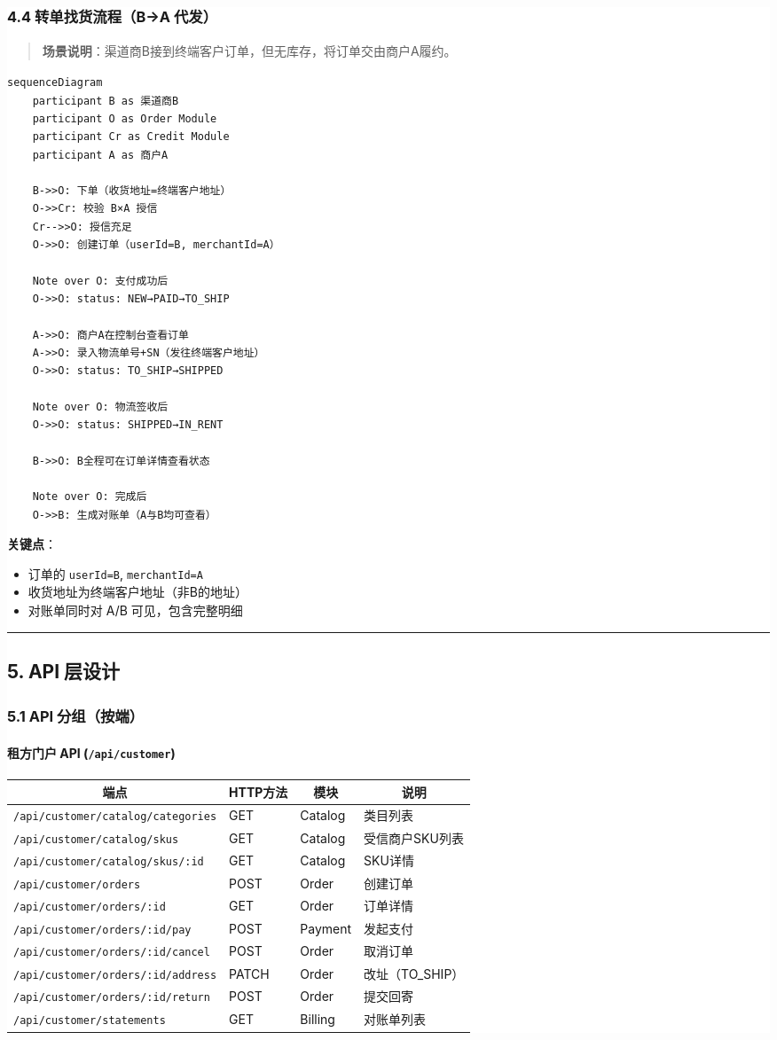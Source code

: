 ### 4.4 转单找货流程（B→A 代发）

> **场景说明**：渠道商B接到终端客户订单，但无库存，将订单交由商户A履约。

```mermaid
sequenceDiagram
    participant B as 渠道商B
    participant O as Order Module
    participant Cr as Credit Module
    participant A as 商户A

    B->>O: 下单（收货地址=终端客户地址）
    O->>Cr: 校验 B×A 授信
    Cr-->>O: 授信充足
    O->>O: 创建订单（userId=B, merchantId=A）

    Note over O: 支付成功后
    O->>O: status: NEW→PAID→TO_SHIP

    A->>O: 商户A在控制台查看订单
    A->>O: 录入物流单号+SN（发往终端客户地址）
    O->>O: status: TO_SHIP→SHIPPED

    Note over O: 物流签收后
    O->>O: status: SHIPPED→IN_RENT

    B->>O: B全程可在订单详情查看状态

    Note over O: 完成后
    O->>B: 生成对账单（A与B均可查看）
```

**关键点**：
- 订单的 `userId=B`, `merchantId=A`
- 收货地址为终端客户地址（非B的地址）
- 对账单同时对 A/B 可见，包含完整明细

---

## 5. API 层设计

### 5.1 API 分组（按端）

#### 租方门户 API (`/api/customer`)

| 端点 | HTTP方法 | 模块 | 说明 |
|------|----------|------|------|
| `/api/customer/catalog/categories` | GET | Catalog | 类目列表 |
| `/api/customer/catalog/skus` | GET | Catalog | 受信商户SKU列表 |
| `/api/customer/catalog/skus/:id` | GET | Catalog | SKU详情 |
| `/api/customer/orders` | POST | Order | 创建订单 |
| `/api/customer/orders/:id` | GET | Order | 订单详情 |
| `/api/customer/orders/:id/pay` | POST | Payment | 发起支付 |
| `/api/customer/orders/:id/cancel` | POST | Order | 取消订单 |
| `/api/customer/orders/:id/address` | PATCH | Order | 改址（TO_SHIP） |
| `/api/customer/orders/:id/return` | POST | Order | 提交回寄 |
| `/api/customer/statements` | GET | Billing | 对账单列表 |